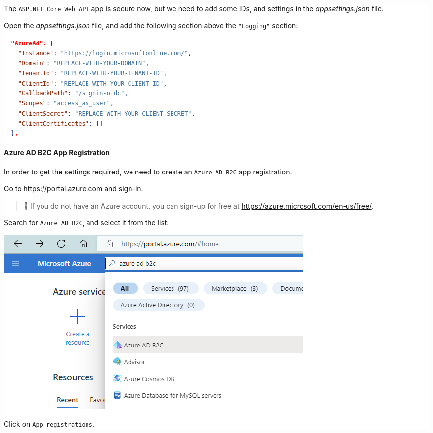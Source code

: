 The `ASP.NET Core Web API` app is secure now, but we need to add some IDs, and settings in the *appsettings.json* file.

Open the *appsettings.json* file, and add the following section above the `"Logging"` section:

```json
  "AzureAd": {
    "Instance": "https://login.microsoftonline.com/",
    "Domain": "REPLACE-WITH-YOUR-DOMAIN",
    "TenantId": "REPLACE-WITH-YOUR-TENANT-ID",
    "ClientId": "REPLACE-WITH-YOUR-CLIENT-ID",
    "CallbackPath": "/signin-oidc",
    "Scopes": "access_as_user",
    "ClientSecret": "REPLACE-WITH-YOUR-CLIENT-SECRET",
    "ClientCertificates": []
  },
```

#### Azure AD B2C App Registration

In order to get the settings required, we need to create an `Azure AD B2C` app registration.

Go to https://portal.azure.com and sign-in.

>:blue_book: If you do not have an Azure account, you can sign-up for free at https://azure.microsoft.com/en-us/free/.

Search for `Azure AD B2C`, and select it from the list:

![Azure AD B2C](images/922a26951bdc95f9bdf7414f590207b1965966f6dd18cc08a3dccbd04bcece0a.png)  

Click on `App registrations`.
